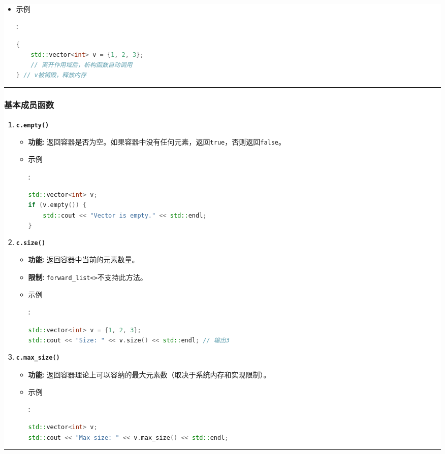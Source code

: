    - 示例

     :

     ```cpp
     {
         std::vector<int> v = {1, 2, 3};
         // 离开作用域后，析构函数自动调用
     } // v被销毁，释放内存
     ```

------

### **基本成员函数**

1. **`c.empty()`**

   - **功能**: 返回容器是否为空。如果容器中没有任何元素，返回`true`，否则返回`false`。

   - 示例

     :

     ```cpp
     std::vector<int> v;
     if (v.empty()) {
         std::cout << "Vector is empty." << std::endl;
     }
     ```

2. **`c.size()`**

   - **功能**: 返回容器中当前的元素数量。

   - **限制**: `forward_list<>`不支持此方法。

   - 示例

     :

     ```cpp
     std::vector<int> v = {1, 2, 3};
     std::cout << "Size: " << v.size() << std::endl; // 输出3
     ```

3. **`c.max_size()`**

   - **功能**: 返回容器理论上可以容纳的最大元素数（取决于系统内存和实现限制）。

   - 示例

     :

     ```cpp
     std::vector<int> v;
     std::cout << "Max size: " << v.max_size() << std::endl;
     ```

------
